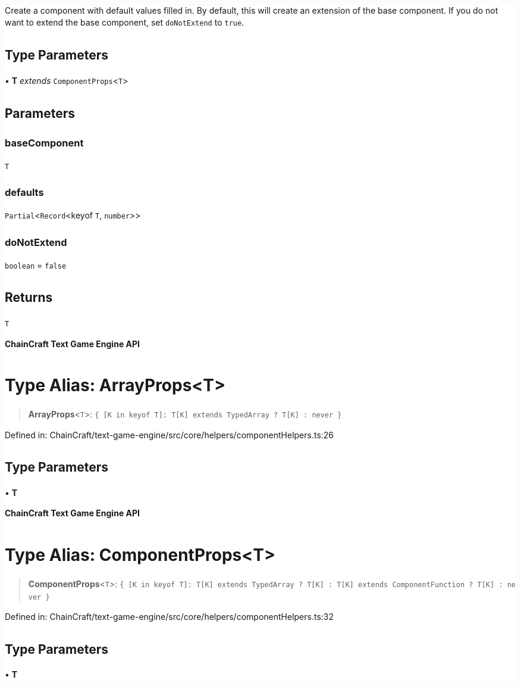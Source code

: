 Create a component with default values filled in.  By default, this will create
an extension of the base component.  If you do not want to extend the base component,
set `doNotExtend` to `true`.

## Type Parameters

• **T** *extends* `ComponentProps`\<`T`\>

## Parameters

### baseComponent

`T`

### defaults

`Partial`\<`Record`\<keyof `T`, `number`\>\>

### doNotExtend

`boolean` = `false`

## Returns

`T`

**ChainCraft Text Game Engine API**


# Type Alias: ArrayProps\<T\>

> **ArrayProps**\<`T`\>: `{ [K in keyof T]: T[K] extends TypedArray ? T[K] : never }`

Defined in: ChainCraft/text-game-engine/src/core/helpers/componentHelpers.ts:26

## Type Parameters

• **T**

**ChainCraft Text Game Engine API**


# Type Alias: ComponentProps\<T\>

> **ComponentProps**\<`T`\>: `{ [K in keyof T]: T[K] extends TypedArray ? T[K] : T[K] extends ComponentFunction ? T[K] : never }`

Defined in: ChainCraft/text-game-engine/src/core/helpers/componentHelpers.ts:32

## Type Parameters

• **T**
